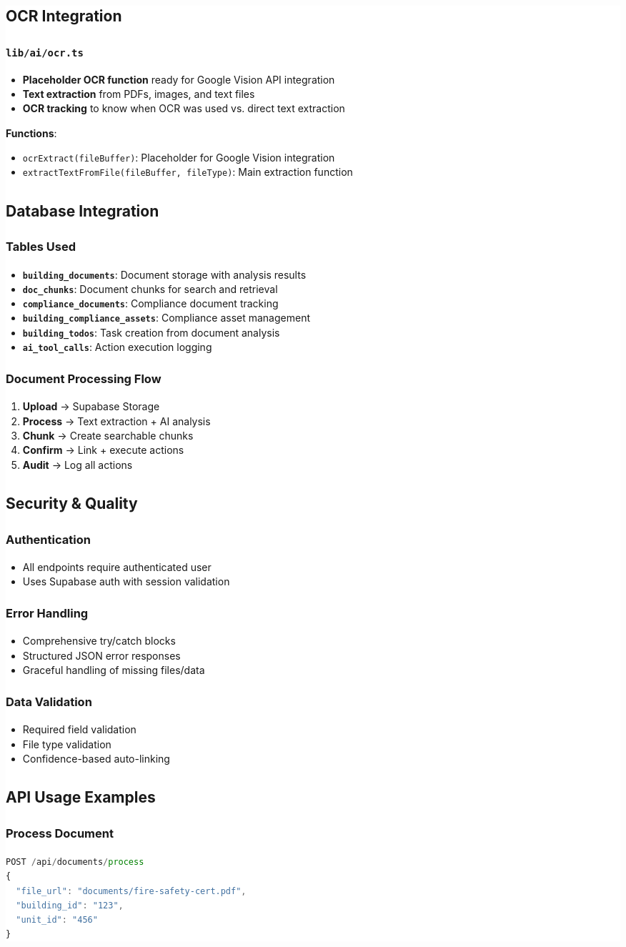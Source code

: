 ## OCR Integration

### `lib/ai/ocr.ts`
- **Placeholder OCR function** ready for Google Vision API integration
- **Text extraction** from PDFs, images, and text files
- **OCR tracking** to know when OCR was used vs. direct text extraction

**Functions**:
- `ocrExtract(fileBuffer)`: Placeholder for Google Vision integration
- `extractTextFromFile(fileBuffer, fileType)`: Main extraction function

## Database Integration

### Tables Used
- **`building_documents`**: Document storage with analysis results
- **`doc_chunks`**: Document chunks for search and retrieval
- **`compliance_documents`**: Compliance document tracking
- **`building_compliance_assets`**: Compliance asset management
- **`building_todos`**: Task creation from document analysis
- **`ai_tool_calls`**: Action execution logging

### Document Processing Flow
1. **Upload** → Supabase Storage
2. **Process** → Text extraction + AI analysis
3. **Chunk** → Create searchable chunks
4. **Confirm** → Link + execute actions
5. **Audit** → Log all actions

## Security & Quality

### Authentication
- All endpoints require authenticated user
- Uses Supabase auth with session validation

### Error Handling
- Comprehensive try/catch blocks
- Structured JSON error responses
- Graceful handling of missing files/data

### Data Validation
- Required field validation
- File type validation
- Confidence-based auto-linking

## API Usage Examples

### Process Document
```javascript
POST /api/documents/process
{
  "file_url": "documents/fire-safety-cert.pdf",
  "building_id": "123",
  "unit_id": "456"
}
```
